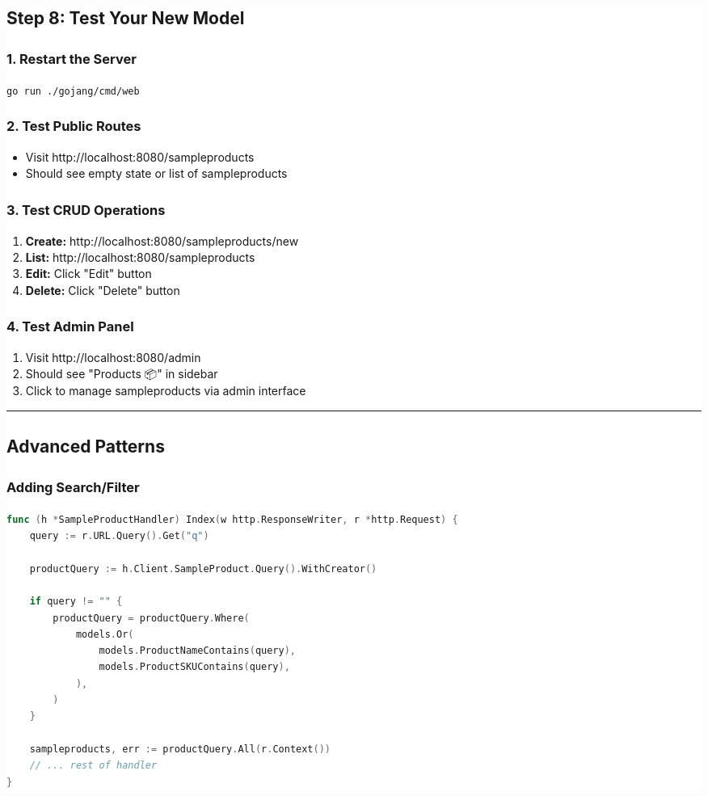 
## Step 8: Test Your New Model

### 1. Restart the Server

```bash
go run ./gojang/cmd/web
```

### 2. Test Public Routes

- Visit http://localhost:8080/sampleproducts
- Should see empty state or list of sampleproducts

### 3. Test CRUD Operations

1. **Create:** http://localhost:8080/sampleproducts/new
2. **List:** http://localhost:8080/sampleproducts
3. **Edit:** Click "Edit" button
4. **Delete:** Click "Delete" button

### 4. Test Admin Panel

1. Visit http://localhost:8080/admin
2. Should see "Products 📦" in sidebar
3. Click to manage sampleproducts via admin interface

---

## Advanced Patterns

### Adding Search/Filter

```go
func (h *SampleProductHandler) Index(w http.ResponseWriter, r *http.Request) {
	query := r.URL.Query().Get("q")
	
	productQuery := h.Client.SampleProduct.Query().WithCreator()
	
	if query != "" {
		productQuery = productQuery.Where(
			models.Or(
				models.ProductNameContains(query),
				models.ProductSKUContains(query),
			),
		)
	}
	
	sampleproducts, err := productQuery.All(r.Context())
	// ... rest of handler
}
```

